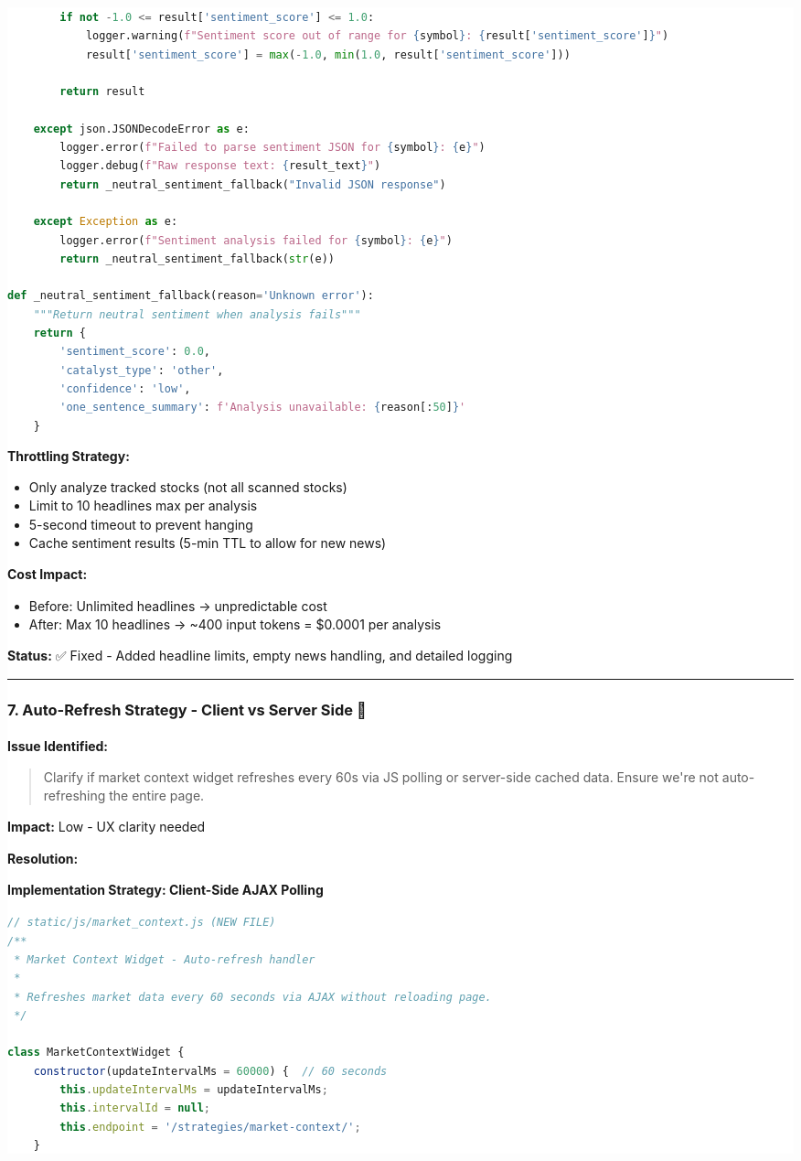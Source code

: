 ```python
        if not -1.0 <= result['sentiment_score'] <= 1.0:
            logger.warning(f"Sentiment score out of range for {symbol}: {result['sentiment_score']}")
            result['sentiment_score'] = max(-1.0, min(1.0, result['sentiment_score']))

        return result

    except json.JSONDecodeError as e:
        logger.error(f"Failed to parse sentiment JSON for {symbol}: {e}")
        logger.debug(f"Raw response text: {result_text}")
        return _neutral_sentiment_fallback("Invalid JSON response")

    except Exception as e:
        logger.error(f"Sentiment analysis failed for {symbol}: {e}")
        return _neutral_sentiment_fallback(str(e))

def _neutral_sentiment_fallback(reason='Unknown error'):
    """Return neutral sentiment when analysis fails"""
    return {
        'sentiment_score': 0.0,
        'catalyst_type': 'other',
        'confidence': 'low',
        'one_sentence_summary': f'Analysis unavailable: {reason[:50]}'
    }
```

**Throttling Strategy:**
- Only analyze tracked stocks (not all scanned stocks)
- Limit to 10 headlines max per analysis
- 5-second timeout to prevent hanging
- Cache sentiment results (5-min TTL to allow for new news)

**Cost Impact:**
- Before: Unlimited headlines → unpredictable cost
- After: Max 10 headlines → ~400 input tokens = $0.0001 per analysis

**Status:** ✅ Fixed - Added headline limits, empty news handling, and detailed logging

---

### 7. Auto-Refresh Strategy - Client vs Server Side 🔄

**Issue Identified:**
> Clarify if market context widget refreshes every 60s via JS polling or server-side cached data. Ensure we're not auto-refreshing the entire page.

**Impact:** Low - UX clarity needed

**Resolution:**

**Implementation Strategy: Client-Side AJAX Polling**

```javascript
// static/js/market_context.js (NEW FILE)
/**
 * Market Context Widget - Auto-refresh handler
 *
 * Refreshes market data every 60 seconds via AJAX without reloading page.
 */

class MarketContextWidget {
    constructor(updateIntervalMs = 60000) {  // 60 seconds
        this.updateIntervalMs = updateIntervalMs;
        this.intervalId = null;
        this.endpoint = '/strategies/market-context/';
    }

```
